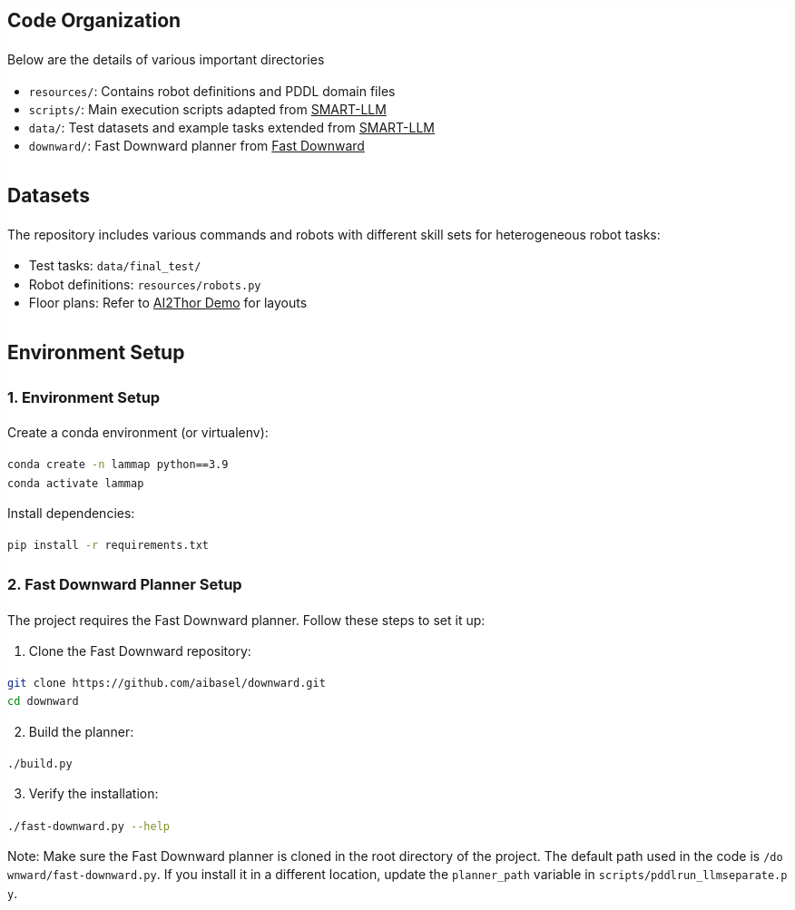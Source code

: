 ## Code Organization
Below are the details of various important directories 
- `resources/`: Contains robot definitions and PDDL domain files
- `scripts/`: Main execution scripts adapted from [SMART-LLM](https://github.com/SMARTlab-Purdue/SMART-LLM)
- `data/`: Test datasets and example tasks extended from [SMART-LLM](https://github.com/SMARTlab-Purdue/SMART-LLM)
- `downward/`: Fast Downward planner from [Fast Downward](https://github.com/aibasel/downward/)

## Datasets
The repository includes various commands and robots with different skill sets for heterogeneous robot tasks:

- Test tasks: `data/final_test/`
- Robot definitions: `resources/robots.py`
- Floor plans: Refer to [AI2Thor Demo](https://ai2thor.allenai.org/demo) for layouts

## Environment Setup
### 1. Environment Setup
Create a conda environment (or virtualenv):
```bash
conda create -n lammap python==3.9
conda activate lammap
```

Install dependencies:
```bash
pip install -r requirements.txt
```

### 2. Fast Downward Planner Setup
The project requires the Fast Downward planner. Follow these steps to set it up:

1. Clone the Fast Downward repository:
```bash
git clone https://github.com/aibasel/downward.git
cd downward
```

2. Build the planner:
```bash
./build.py
```

3. Verify the installation:
```bash
./fast-downward.py --help
```

Note: Make sure the Fast Downward planner is cloned in the root directory of the project. The default path used in the code is `/downward/fast-downward.py`. If you install it in a different location, update the `planner_path` variable in `scripts/pddlrun_llmseparate.py`.
